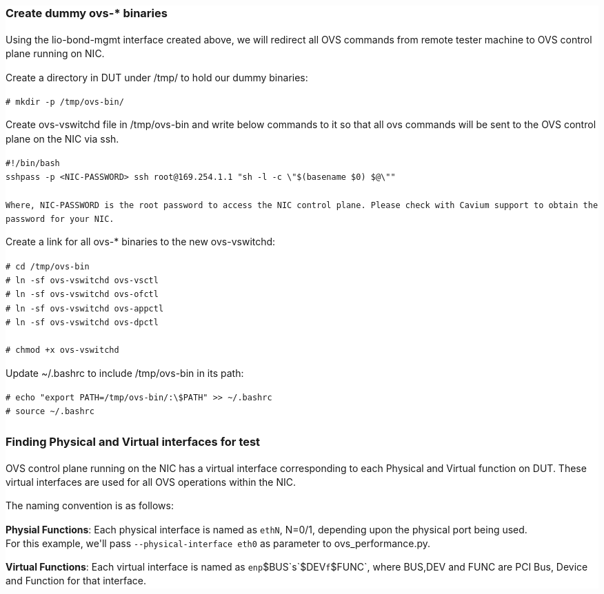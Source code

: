 ### Create dummy ovs-* binaries

Using the lio-bond-mgmt interface created above, we will redirect all OVS commands from remote tester machine
to OVS control plane running on NIC.

Create a directory in DUT under /tmp/ to hold our dummy binaries:

```
# mkdir -p /tmp/ovs-bin/
```

Create ovs-vswitchd file in /tmp/ovs-bin and write below commands to it so that all
ovs commands will be sent to the OVS control plane on the NIC via ssh.

```
#!/bin/bash
sshpass -p <NIC-PASSWORD> ssh root@169.254.1.1 "sh -l -c \"$(basename $0) $@\""

Where, NIC-PASSWORD is the root password to access the NIC control plane. Please check with Cavium support to obtain the 
password for your NIC.
```

Create a link for all ovs-* binaries to the new ovs-vswitchd:

```
# cd /tmp/ovs-bin
# ln -sf ovs-vswitchd ovs-vsctl
# ln -sf ovs-vswitchd ovs-ofctl
# ln -sf ovs-vswitchd ovs-appctl
# ln -sf ovs-vswitchd ovs-dpctl

# chmod +x ovs-vswitchd
```

Update ~/.bashrc to include /tmp/ovs-bin in its path:

```
# echo "export PATH=/tmp/ovs-bin/:\$PATH" >> ~/.bashrc
# source ~/.bashrc
```

### Finding Physical and Virtual interfaces for test

OVS control plane running on the NIC has a virtual interface corresponding to each Physical
and Virtual function on DUT. These virtual interfaces are used for all OVS operations within the NIC.

The naming convention is as follows:

__Physial Functions__: Each physical interface is named as `ethN`, N=0/1, depending upon the physical port being used.  
  For this example, we'll pass `--physical-interface eth0` as parameter to ovs_performance.py.

__Virtual Functions__: Each  virtual interface is named as `enp`$BUS`s`$DEV`f`$FUNC`, where BUS,DEV and FUNC are PCI Bus, Device and Function
  for that interface.
